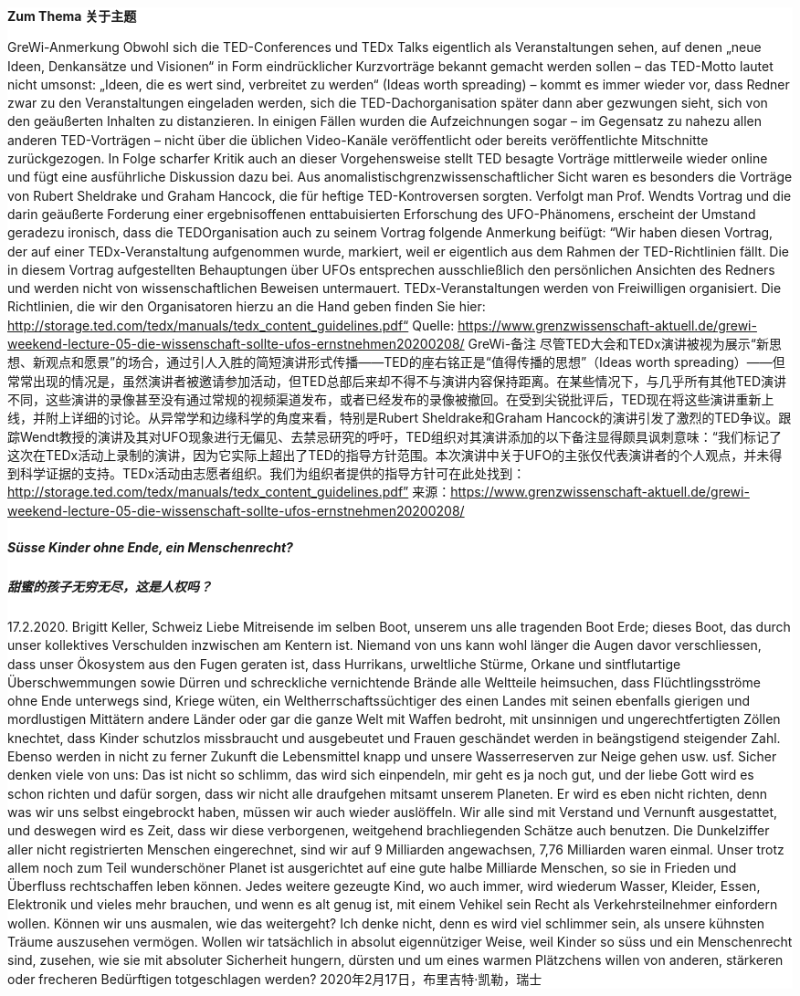 **Zum Thema**
**关于主题**

GreWi-Anmerkung Obwohl sich die TED-Conferences und TEDx Talks eigentlich als Veranstaltungen sehen, auf denen „neue Ideen, Denkansätze und Visionen“ in Form eindrücklicher Kurzvorträge bekannt gemacht werden sollen – das TED-Motto lautet nicht umsonst: „Ideen, die es wert sind, verbreitet zu werden“ (Ideas worth spreading) – kommt es immer wieder vor, dass Redner zwar zu den Veranstaltungen eingeladen werden, sich die TED-Dachorganisation später dann aber gezwungen sieht, sich von den geäußerten Inhalten zu distanzieren. In einigen Fällen wurden die Aufzeichnungen sogar – im Gegensatz zu nahezu allen anderen TED-Vorträgen – nicht über die üblichen Video-Kanäle veröffentlicht oder bereits veröffentlichte Mitschnitte zurückgezogen. In Folge scharfer Kritik auch an dieser Vorgehensweise stellt TED besagte Vorträge mittlerweile wieder online und fügt eine ausführliche Diskussion dazu bei. Aus anomalistischgrenzwissenschaftlicher Sicht waren es besonders die Vorträge von Rubert Sheldrake und Graham Hancock, die für heftige TED-Kontroversen sorgten. Verfolgt man Prof. Wendts Vortrag und die darin geäußerte Forderung einer ergebnisoffenen enttabuisierten Erforschung des UFO-Phänomens, erscheint der Umstand geradezu ironisch, dass die TEDOrganisation auch zu seinem Vortrag folgende Anmerkung beifügt: “Wir haben diesen Vortrag, der auf einer TEDx-Veranstaltung aufgenommen wurde, markiert, weil er eigentlich aus dem Rahmen der TED-Richtlinien fällt. Die in diesem Vortrag aufgestellten Behauptungen über UFOs entsprechen ausschließlich den persönlichen Ansichten des Redners und werden nicht von wissenschaftlichen Beweisen untermauert. TEDx-Veranstaltungen werden von Freiwilligen organisiert. Die Richtlinien, die wir den Organisatoren hierzu an die Hand geben finden Sie hier: http://storage.ted.com/tedx/manuals/tedx_content_guidelines.pdf“ Quelle: https://www.grenzwissenschaft-aktuell.de/grewi-weekend-lecture-05-die-wissenschaft-sollte-ufos-ernstnehmen20200208/
GreWi-备注 尽管TED大会和TEDx演讲被视为展示“新思想、新观点和愿景”的场合，通过引人入胜的简短演讲形式传播——TED的座右铭正是“值得传播的思想”（Ideas worth spreading）——但常常出现的情况是，虽然演讲者被邀请参加活动，但TED总部后来却不得不与演讲内容保持距离。在某些情况下，与几乎所有其他TED演讲不同，这些演讲的录像甚至没有通过常规的视频渠道发布，或者已经发布的录像被撤回。在受到尖锐批评后，TED现在将这些演讲重新上线，并附上详细的讨论。从异常学和边缘科学的角度来看，特别是Rubert Sheldrake和Graham Hancock的演讲引发了激烈的TED争议。跟踪Wendt教授的演讲及其对UFO现象进行无偏见、去禁忌研究的呼吁，TED组织对其演讲添加的以下备注显得颇具讽刺意味：“我们标记了这次在TEDx活动上录制的演讲，因为它实际上超出了TED的指导方针范围。本次演讲中关于UFO的主张仅代表演讲者的个人观点，并未得到科学证据的支持。TEDx活动由志愿者组织。我们为组织者提供的指导方针可在此处找到：http://storage.ted.com/tedx/manuals/tedx_content_guidelines.pdf” 来源：https://www.grenzwissenschaft-aktuell.de/grewi-weekend-lecture-05-die-wissenschaft-sollte-ufos-ernstnehmen20200208/

##### Süsse Kinder ohne Ende, ein Menschenrecht?
##### 甜蜜的孩子无穷无尽，这是人权吗？

17.2.2020. Brigitt Keller, Schweiz Liebe Mitreisende im selben Boot, unserem uns alle tragenden Boot Erde; dieses Boot, das durch unser kollektives Verschulden inzwischen am Kentern ist. Niemand von uns kann wohl länger die Augen davor verschliessen, dass unser Ökosystem aus den Fugen geraten ist, dass Hurrikans, urweltliche Stürme, Orkane und sintflutartige Überschwemmungen sowie Dürren und schreckliche vernichtende Brände alle Weltteile heimsuchen, dass Flüchtlingsströme ohne Ende unterwegs sind, Kriege wüten, ein Weltherrschaftssüchtiger des einen Landes mit seinen ebenfalls gierigen und mordlustigen Mittätern andere Länder oder gar die ganze Welt mit Waffen bedroht, mit unsinnigen und ungerechtfertigten Zöllen knechtet, dass Kinder schutzlos missbraucht und ausgebeutet und Frauen geschändet werden in beängstigend steigender Zahl. Ebenso werden in nicht zu ferner Zukunft die Lebensmittel knapp und unsere Wasserreserven zur Neige gehen usw. usf. Sicher denken viele von uns: Das ist nicht so schlimm, das wird sich einpendeln, mir geht es ja noch gut, und der liebe Gott wird es schon richten und dafür sorgen, dass wir nicht alle draufgehen mitsamt unserem Planeten. Er wird es eben nicht richten, denn was wir uns selbst eingebrockt haben, müssen wir auch wieder auslöffeln. Wir alle sind mit Verstand und Vernunft ausgestattet, und deswegen wird es Zeit, dass wir diese verborgenen, weitgehend brachliegenden Schätze auch benutzen. Die Dunkelziffer aller nicht registrierten Menschen eingerechnet, sind wir auf 9 Milliarden angewachsen, 7,76 Milliarden waren einmal. Unser trotz allem noch zum Teil wunderschöner Planet ist ausgerichtet auf eine gute halbe Milliarde Menschen, so sie in Frieden und Überfluss rechtschaffen leben können. Jedes weitere gezeugte Kind, wo auch immer, wird wiederum Wasser, Kleider, Essen, Elektronik und vieles mehr brauchen, und wenn es alt genug ist, mit einem Vehikel sein Recht als Verkehrsteilnehmer einfordern wollen. Können wir uns ausmalen, wie das weitergeht? Ich denke nicht, denn es wird viel schlimmer sein, als unsere kühnsten Träume auszusehen vermögen. Wollen wir tatsächlich in absolut eigennütziger Weise, weil Kinder so süss und ein Menschenrecht sind, zusehen, wie sie mit absoluter Sicherheit hungern, dürsten und um eines warmen Plätzchens willen von anderen, stärkeren oder frecheren Bedürftigen totgeschlagen werden?
2020年2月17日，布里吉特·凯勒，瑞士
